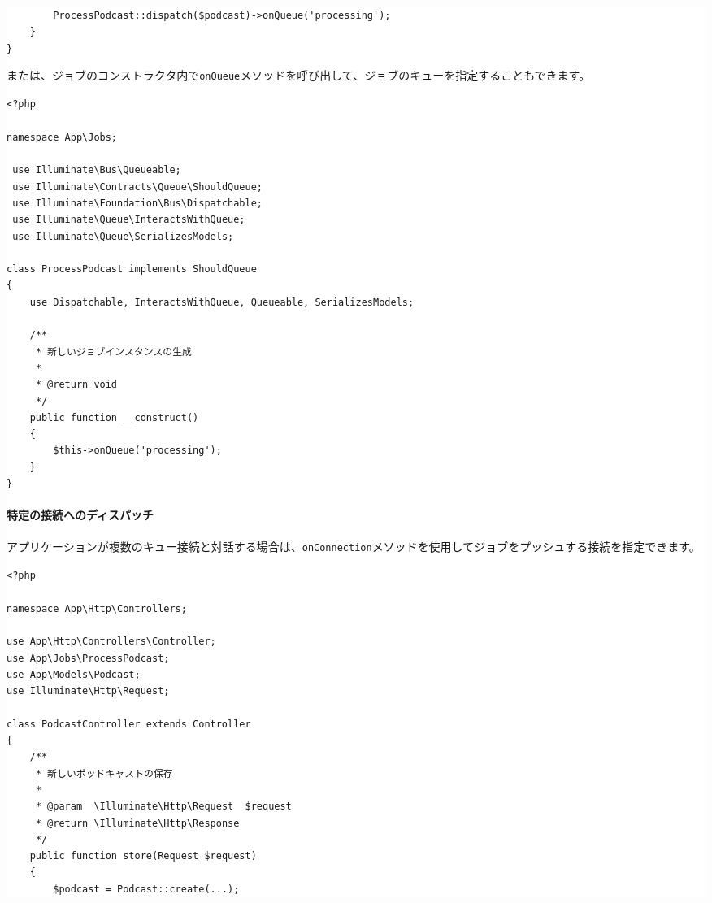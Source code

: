             ProcessPodcast::dispatch($podcast)->onQueue('processing');
        }
    }

または、ジョブのコンストラクタ内で`onQueue`メソッドを呼び出して、ジョブのキューを指定することもできます。

    <?php

    namespace App\Jobs;

     use Illuminate\Bus\Queueable;
     use Illuminate\Contracts\Queue\ShouldQueue;
     use Illuminate\Foundation\Bus\Dispatchable;
     use Illuminate\Queue\InteractsWithQueue;
     use Illuminate\Queue\SerializesModels;

    class ProcessPodcast implements ShouldQueue
    {
        use Dispatchable, InteractsWithQueue, Queueable, SerializesModels;

        /**
         * 新しいジョブインスタンスの生成
         *
         * @return void
         */
        public function __construct()
        {
            $this->onQueue('processing');
        }
    }

<a name="dispatching-to-a-particular-connection"></a>
#### 特定の接続へのディスパッチ

アプリケーションが複数のキュー接続と対話する場合は、`onConnection`メソッドを使用してジョブをプッシュする接続を指定できます。

    <?php

    namespace App\Http\Controllers;

    use App\Http\Controllers\Controller;
    use App\Jobs\ProcessPodcast;
    use App\Models\Podcast;
    use Illuminate\Http\Request;

    class PodcastController extends Controller
    {
        /**
         * 新しいポッドキャストの保存
         *
         * @param  \Illuminate\Http\Request  $request
         * @return \Illuminate\Http\Response
         */
        public function store(Request $request)
        {
            $podcast = Podcast::create(...);
